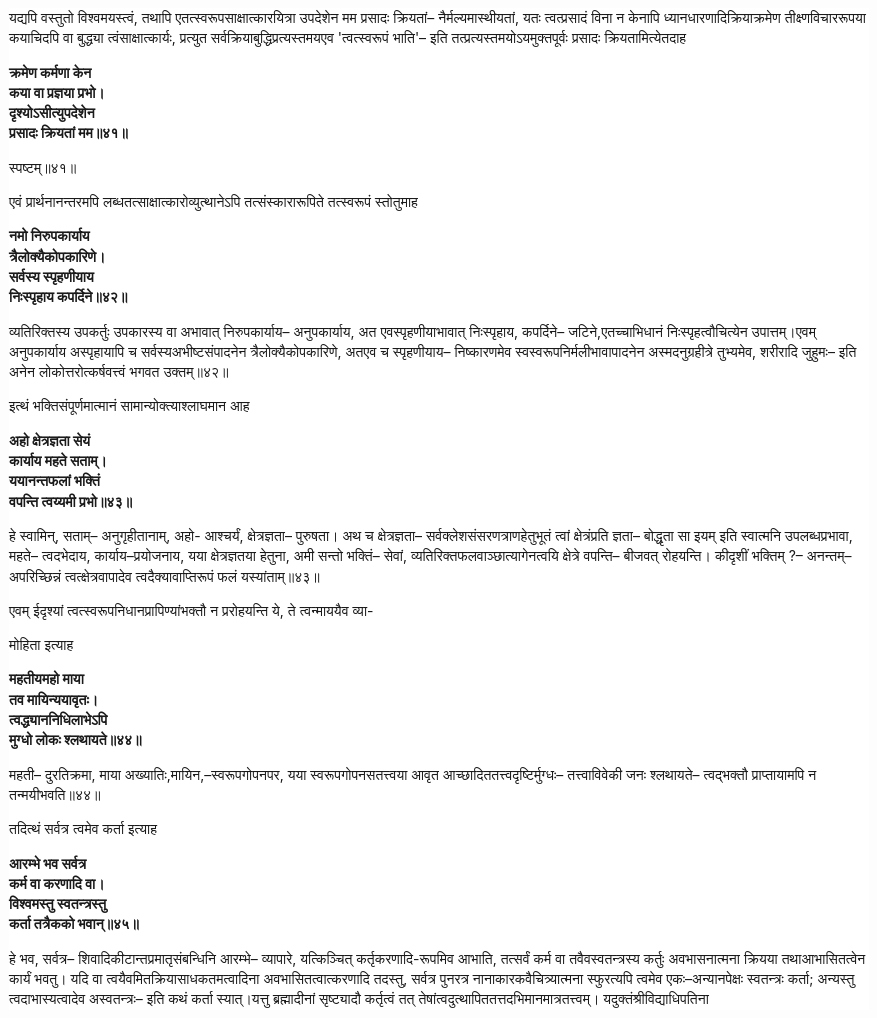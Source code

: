  यद्यपि वस्तुतो विश्वमयस्त्वं, तथापि एतत्स्वरूपसाक्षात्कारयित्रा उपदेशेन मम प्रसादः क्रियतां– नैर्मल्यमास्थीयतां, यतः त्वत्प्रसादं विना न केनापि ध्यानधारणादिक्रियाक्रमेण तीक्ष्णविचाररूपया कयाचिदपि वा बुद्ध्या त्वंसाक्षात्कार्यः, प्रत्युत सर्वक्रियाबुद्धिप्रत्यस्तमयएव 'त्वत्स्वरूपं भाति'– इति तत्प्रत्यस्तमयोऽयमुक्तपूर्वः प्रसादः क्रियतामित्येतदाह

**क्रमेण कर्मणा केन  
 कया वा प्रज्ञया प्रभो।  
दृश्योऽसीत्युपदेशेन  
 प्रसादः क्रियतां मम॥४१॥**

  स्पष्टम्॥४१॥

  एवं प्रार्थनानन्तरमपि लब्धतत्साक्षात्कारोव्युत्थानेऽपि तत्संस्कारारूपिते तत्स्वरूपं स्तोतुमाह

**नमो निरुपकार्याय  
 त्रैलोक्यैकोपकारिणे।  
सर्वस्य स्पृहणीयाय  
 निःस्पृहाय कपर्दिने॥४२॥**

 व्यतिरिक्तस्य उपकर्तुः उपकारस्य वा अभावात् निरुपकार्याय– अनुपकार्याय, अत एवस्पृहणीयाभावात् निःस्पृहाय, कपर्दिने– जटिने,एतच्चाभिधानं निःस्पृहत्वौचित्येन उपात्तम्।एवम् अनुपकार्याय अस्पृहायापि च सर्वस्यअभीष्टसंपादनेन त्रैलोक्यैकोपकारिणे, अतएव च स्पृहणीयाय– निष्कारणमेव स्वस्वरूपनिर्मलीभावापादनेन अस्मदनुग्रहीत्रे तुभ्यमेव, शरीरादि जुहुमः– इति अनेन लोकोत्तरोत्कर्षवत्त्वं भगवत उक्तम्॥४२॥

 इत्थं भक्तिसंपूर्णमात्मानं सामान्योक्त्याश्लाघमान आह

**अहो क्षेत्रज्ञता सेयं  
 कार्याय महते सताम्।  
ययानन्तफलां भक्तिं  
 वपन्ति त्वय्यमी प्रभो॥४३॥**

 हे स्वामिन्, सताम्– अनुगृहीतानाम्, अहो- आश्चर्यं, क्षेत्रज्ञता– पुरुषता। अथ च क्षेत्रज्ञता– सर्वक्लेशसंसरणत्राणहेतुभूतं त्वां क्षेत्रंप्रति ज्ञता– बोद्धृता सा इयम् इति स्वात्मनि उपलब्धप्रभावा, महते– त्वदभेदाय, कार्याय–प्रयोजनाय, यया क्षेत्रज्ञतया हेतुना, अमी सन्तो भक्तिं– सेवां, व्यतिरिक्तफलवाञ्छात्यागेनत्वयि क्षेत्रे वपन्ति– बीजवत् रोहयन्ति। कीदृशीं भक्तिम् ?– अनन्तम्– अपरिच्छिन्नं त्वत्क्षेत्रवापादेव त्वदैक्यावाप्तिरूपं फलं यस्यांताम्॥४३॥

 एवम् ईदृश्यां त्वत्स्वरूपनिधानप्रापिण्यांभक्तौ न प्ररोहयन्ति ये, ते त्वन्माययैव व्या-

मोहिता इत्याह

**महतीयमहो माया  
 तव मायिन्ययावृतः।  
त्वद्ध्याननिधिलाभेऽपि  
 मुग्धो लोकः श्लथायते॥४४॥**

 महती– दुरतिक्रमा, माया अख्यातिः,मायिन,–स्वरूपगोपनपर, यया स्वरूपगोपनसतत्त्वया आवृत आच्छादिततत्त्वदृष्टिर्मुग्धः– तत्त्वाविवेकी जनः श्लथायते– त्वद्भक्तौ प्राप्तायामपि न तन्मयीभवति॥४४॥

 तदित्थं सर्वत्र त्वमेव कर्ता इत्याह

**आरम्भे भव सर्वत्र  
 कर्म वा करणादि वा।  
विश्वमस्तु स्वतन्त्रस्तु  
 कर्ता तत्रैकको भवान्॥४५॥**

 हे भव, सर्वत्र– शिवादिकीटान्तप्रमातृसंबन्धिनि आरम्भे– व्यापारे, यत्किञ्चित् कर्तृकरणादि-रूपमिव आभाति, तत्सर्वं कर्म वा तवैवस्वतन्त्रस्य कर्तुः अवभासनात्मना क्रियया तथाआभासितत्वेन कार्यं भवतु। यदि वा त्वयैवमितक्रियासाधकतमत्वादिना अवभासितत्वात्करणादि तदस्तु, सर्वत्र पुनरत्र नानाकारकवैचित्र्यात्मना स्फुरत्यपि त्वमेव एकः–अन्यानपेक्षः स्वतन्त्रः कर्ता; अन्यस्तु त्वदाभास्यत्वादेव अस्वतन्त्रः– इति कथं कर्ता स्यात्।यत्तु ब्रह्मादीनां सृष्ट्यादौ कर्तृत्वं तत् तेषांत्वदुत्थापिततत्तदभिमानमात्रतत्त्वम्। यदुक्तंश्रीविद्याधिपतिना
